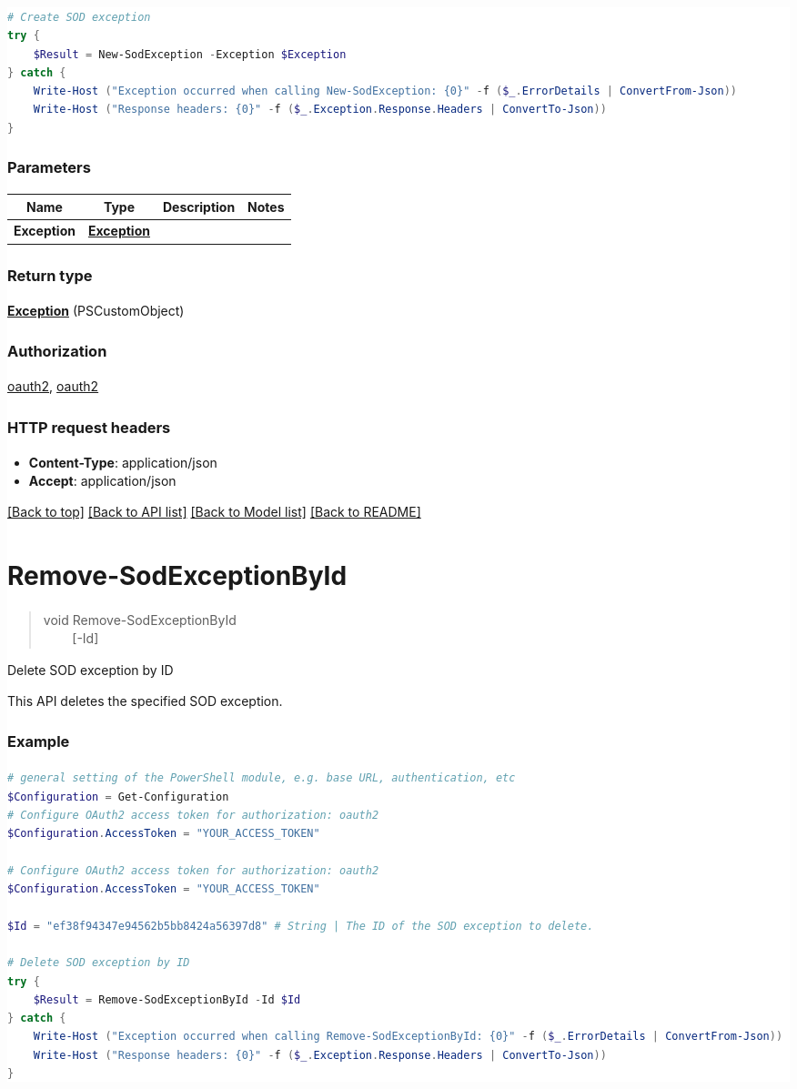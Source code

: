 ```powershell
# Create SOD exception
try {
    $Result = New-SodException -Exception $Exception
} catch {
    Write-Host ("Exception occurred when calling New-SodException: {0}" -f ($_.ErrorDetails | ConvertFrom-Json))
    Write-Host ("Response headers: {0}" -f ($_.Exception.Response.Headers | ConvertTo-Json))
}
```

### Parameters

Name | Type | Description  | Notes
------------- | ------------- | ------------- | -------------
 **Exception** | [**Exception**](Exception.md)|  | 

### Return type

[**Exception**](Exception.md) (PSCustomObject)

### Authorization

[oauth2](../README.md#oauth2), [oauth2](../README.md#oauth2)

### HTTP request headers

 - **Content-Type**: application/json
 - **Accept**: application/json

[[Back to top]](#) [[Back to API list]](../README.md#documentation-for-api-endpoints) [[Back to Model list]](../README.md#documentation-for-models) [[Back to README]](../README.md)

<a name="Remove-SodExceptionById"></a>
# **Remove-SodExceptionById**
> void Remove-SodExceptionById<br>
> &nbsp;&nbsp;&nbsp;&nbsp;&nbsp;&nbsp;&nbsp;&nbsp;[-Id] <String><br>

Delete SOD exception by ID

This API deletes the specified SOD exception.

### Example
```powershell
# general setting of the PowerShell module, e.g. base URL, authentication, etc
$Configuration = Get-Configuration
# Configure OAuth2 access token for authorization: oauth2
$Configuration.AccessToken = "YOUR_ACCESS_TOKEN"

# Configure OAuth2 access token for authorization: oauth2
$Configuration.AccessToken = "YOUR_ACCESS_TOKEN"

$Id = "ef38f94347e94562b5bb8424a56397d8" # String | The ID of the SOD exception to delete.

# Delete SOD exception by ID
try {
    $Result = Remove-SodExceptionById -Id $Id
} catch {
    Write-Host ("Exception occurred when calling Remove-SodExceptionById: {0}" -f ($_.ErrorDetails | ConvertFrom-Json))
    Write-Host ("Response headers: {0}" -f ($_.Exception.Response.Headers | ConvertTo-Json))
}
```
